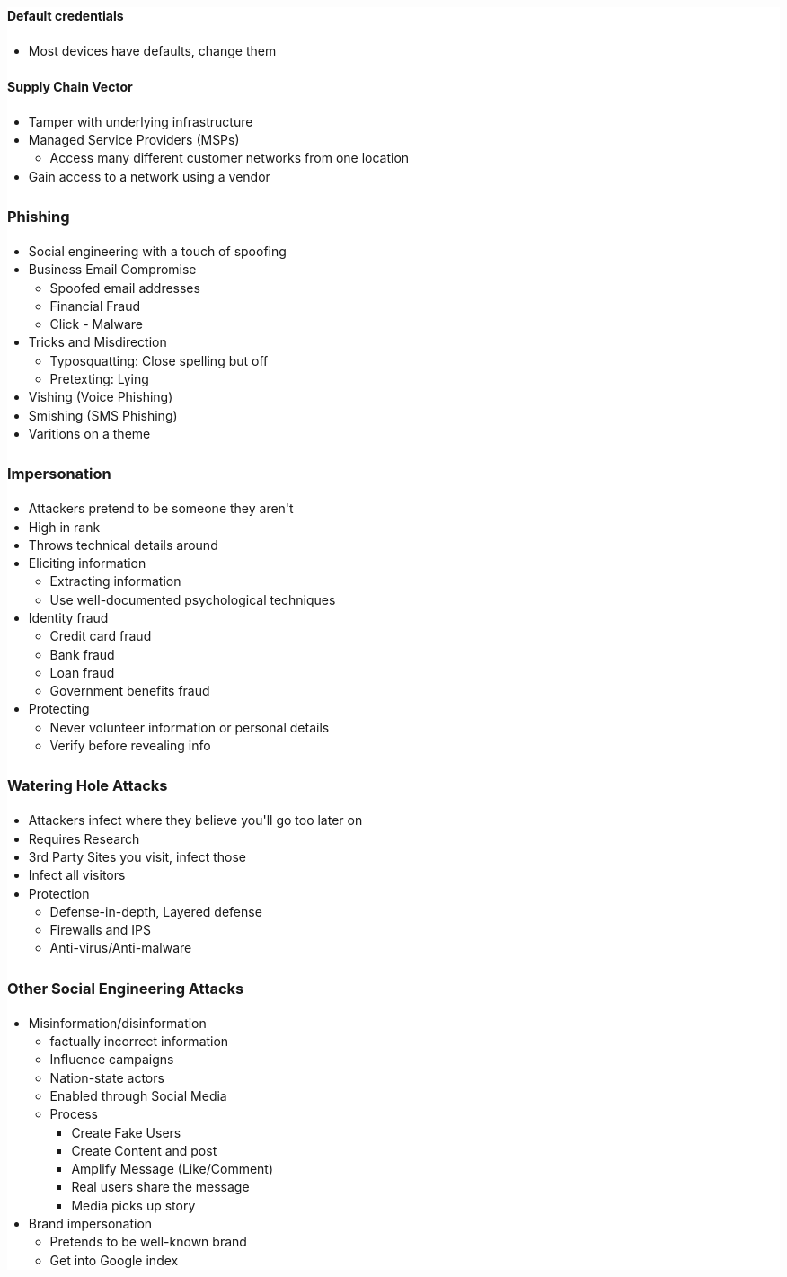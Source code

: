#### Default credentials
- Most devices have defaults, change them
#### Supply Chain Vector
- Tamper with underlying infrastructure
- Managed Service Providers (MSPs)
	- Access many different customer networks from one location
- Gain access to a network using a vendor

### Phishing
- Social engineering with a touch of spoofing
- Business Email Compromise
	- Spoofed email addresses
	- Financial Fraud
	- Click - Malware
- Tricks and Misdirection
	- Typosquatting: Close spelling but off
	- Pretexting: Lying 
- Vishing (Voice Phishing)
- Smishing (SMS Phishing)
- Varitions on a theme

### Impersonation 
- Attackers pretend to be someone they aren't
- High in rank
- Throws technical details around
- Eliciting information
	- Extracting information
	- Use well-documented psychological techniques
- Identity fraud
	- Credit card fraud
	- Bank fraud
	- Loan fraud
	- Government benefits fraud
- Protecting
	- Never volunteer information or personal details
	- Verify before revealing info 

### Watering Hole Attacks
- Attackers infect where they believe you'll go too later on
- Requires Research
- 3rd Party Sites you visit, infect those
- Infect all visitors
- Protection
	- Defense-in-depth, Layered defense
	- Firewalls and IPS
	- Anti-virus/Anti-malware

### Other Social Engineering Attacks
- Misinformation/disinformation
	- factually incorrect information
	- Influence campaigns
	- Nation-state actors
	- Enabled through Social Media
	- Process
		- Create Fake Users
		- Create Content and post
		- Amplify Message (Like/Comment)
		- Real users share the message
		- Media picks up story
- Brand impersonation
	- Pretends to be well-known brand
	- Get into Google index